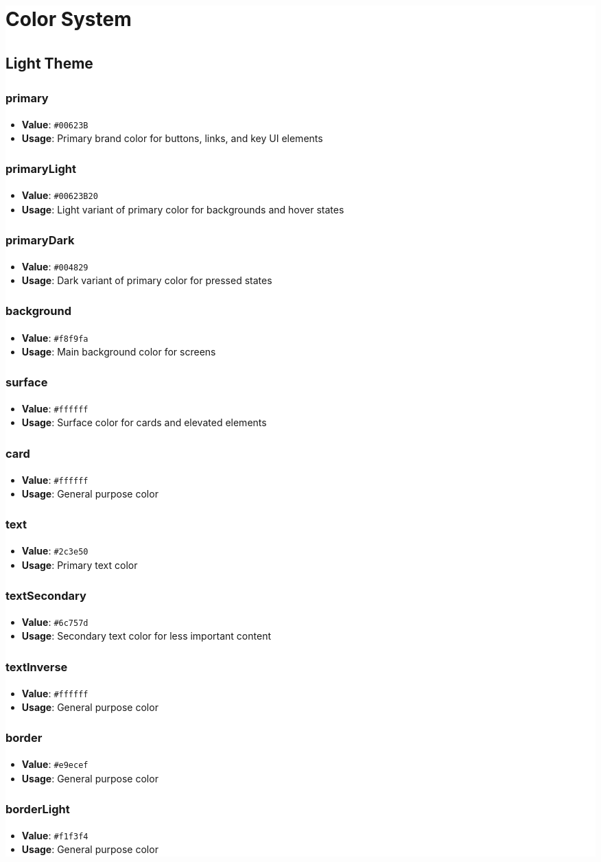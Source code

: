 # Color System

## Light Theme

### primary
- **Value**: `#00623B`
- **Usage**: Primary brand color for buttons, links, and key UI elements

### primaryLight
- **Value**: `#00623B20`
- **Usage**: Light variant of primary color for backgrounds and hover states

### primaryDark
- **Value**: `#004829`
- **Usage**: Dark variant of primary color for pressed states

### background
- **Value**: `#f8f9fa`
- **Usage**: Main background color for screens

### surface
- **Value**: `#ffffff`
- **Usage**: Surface color for cards and elevated elements

### card
- **Value**: `#ffffff`
- **Usage**: General purpose color

### text
- **Value**: `#2c3e50`
- **Usage**: Primary text color

### textSecondary
- **Value**: `#6c757d`
- **Usage**: Secondary text color for less important content

### textInverse
- **Value**: `#ffffff`
- **Usage**: General purpose color

### border
- **Value**: `#e9ecef`
- **Usage**: General purpose color

### borderLight
- **Value**: `#f1f3f4`
- **Usage**: General purpose color
